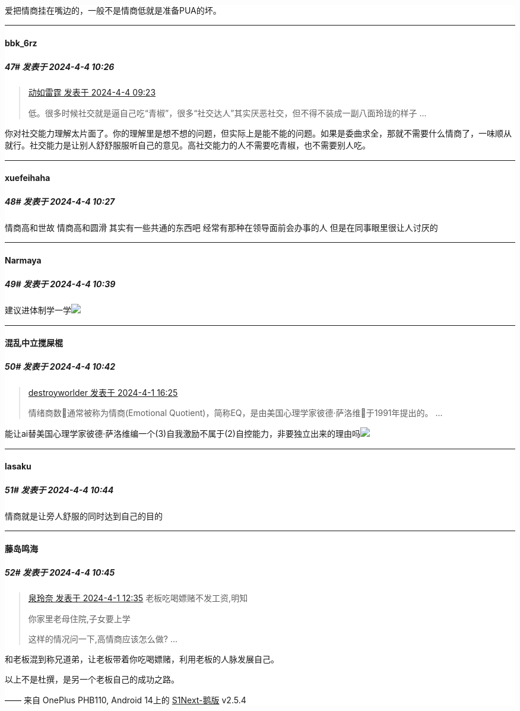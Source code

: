 爱把情商挂在嘴边的，一般不是情商低就是准备PUA的坏。

*****

####  bbk_6rz  
##### 47#       发表于 2024-4-4 10:26

<blockquote><a href="httphttps://bbs.saraba1st.com/2b/forum.php?mod=redirect&amp;goto=findpost&amp;pid=64479002&amp;ptid=2178035" target="_blank">动如雷霆 发表于 2024-4-4 09:23</a>

低。很多时候社交就是逼自己吃“青椒”，很多“社交达人”其实厌恶社交，但不得不装成一副八面玲珑的样子 ...</blockquote>
你对社交能力理解太片面了。你的理解里是想不想的问题，但实际上是能不能的问题。如果是委曲求全，那就不需要什么情商了，一味顺从就行。社交能力是让别人舒舒服服听自己的意见。高社交能力的人不需要吃青椒，也不需要别人吃。


*****

####  xuefeihaha  
##### 48#       发表于 2024-4-4 10:27

情商高和世故 情商高和圆滑 其实有一些共通的东西吧 经常有那种在领导面前会办事的人 但是在同事眼里很让人讨厌的


*****

####  Narmaya  
##### 49#       发表于 2024-4-4 10:39

建议进体制学一学<img src="https://static.saraba1st.com/image/smiley/face2017/033.png" referrerpolicy="no-referrer">

*****

####  混乱中立搅屎棍  
##### 50#       发表于 2024-4-4 10:42

<blockquote><a href="httphttps://bbs.saraba1st.com/2b/forum.php?mod=redirect&amp;goto=findpost&amp;pid=64448805&amp;ptid=2178035" target="_blank">destroyworlder 发表于 2024-4-1 16:25</a>

情绪商数通常被称为情商(Emotional Quotient)，简称EQ，是由美国心理学家彼德·萨洛维于1991年提出的。 ...</blockquote>
能让ai替美国心理学家彼德·萨洛维编一个(3)自我激励不属于(2)自控能力，非要独立出来的理由吗<img src="https://static.saraba1st.com/image/smiley/face2017/067.png" referrerpolicy="no-referrer">


*****

####  lasaku  
##### 51#       发表于 2024-4-4 10:44

情商就是让旁人舒服的同时达到自己的目的

*****

####  藤岛鸣海  
##### 52#       发表于 2024-4-4 10:45

<blockquote><a href="httphttps://bbs.saraba1st.com/2b/forum.php?mod=redirect&amp;goto=findpost&amp;pid=64445979&amp;ptid=2178035" target="_blank">泉玲奈 发表于 2024-4-1 12:35</a>
老板吃喝嫖赌不发工资,明知

你家里老母住院,子女要上学

这样的情况问一下,高情商应该怎么做? ...</blockquote>
和老板混到称兄道弟，让老板带着你吃喝嫖赌，利用老板的人脉发展自己。

以上不是杜撰，是另一个老板自己的成功之路。

—— 来自 OnePlus PHB110, Android 14上的 [S1Next-鹅版](https://github.com/ykrank/S1-Next/releases) v2.5.4

